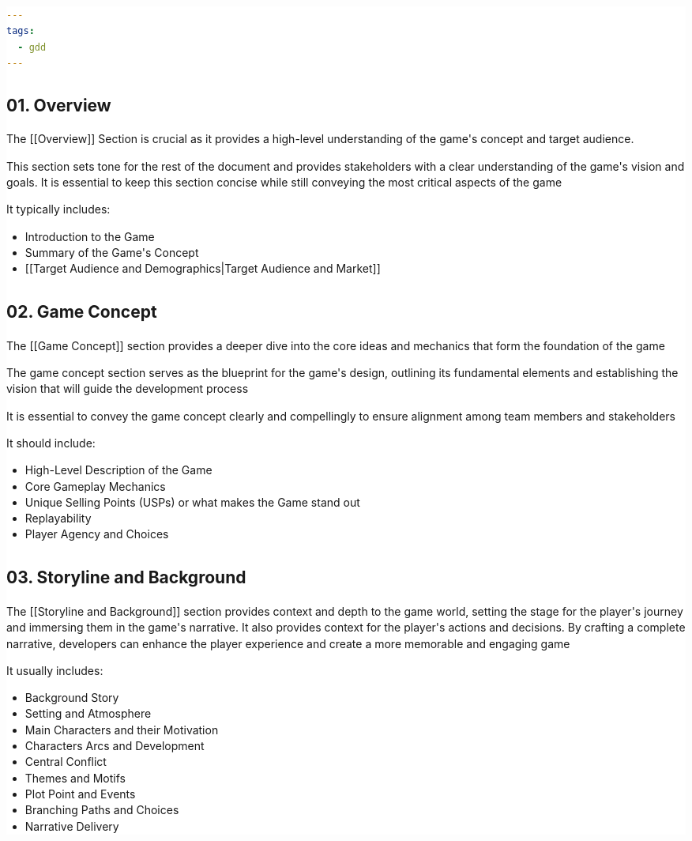 ```yaml
---
tags:
  - gdd
---
```

## 01. Overview 
The [[Overview]] Section is crucial as it provides a high-level understanding of the game's concept and target audience.

This section sets tone for the rest of the document and provides stakeholders with a clear understanding of the game's vision and goals. It is essential to keep this section concise while still conveying the most critical aspects of the game

It typically includes:
- Introduction to the Game
- Summary of the Game's Concept
- [[Target Audience and Demographics|Target Audience and Market]]

## 02. Game Concept
The [[Game Concept]] section provides a deeper dive into the core ideas and mechanics that form the foundation of the game

The game concept section serves as the blueprint for the game's design, outlining its fundamental elements and establishing the vision that will guide the development process

It is essential to convey  the game concept clearly and compellingly to ensure alignment among team members and stakeholders

It should include:
- High-Level Description of the Game
- Core Gameplay Mechanics
- Unique Selling Points (USPs) or what makes the Game stand out
- Replayability
- Player Agency and Choices

## 03. Storyline and Background
The [[Storyline and Background]] section provides context and depth to the game world, setting the stage for the player's journey and immersing them in the game's narrative. It also provides context for the player's actions and decisions. By crafting a complete narrative, developers can enhance the player experience and create a more memorable and engaging game

It usually includes:
- Background Story
- Setting and Atmosphere
- Main Characters and their Motivation
- Characters Arcs and Development
- Central Conflict
- Themes and Motifs
- Plot Point and Events
- Branching Paths and Choices
- Narrative Delivery
